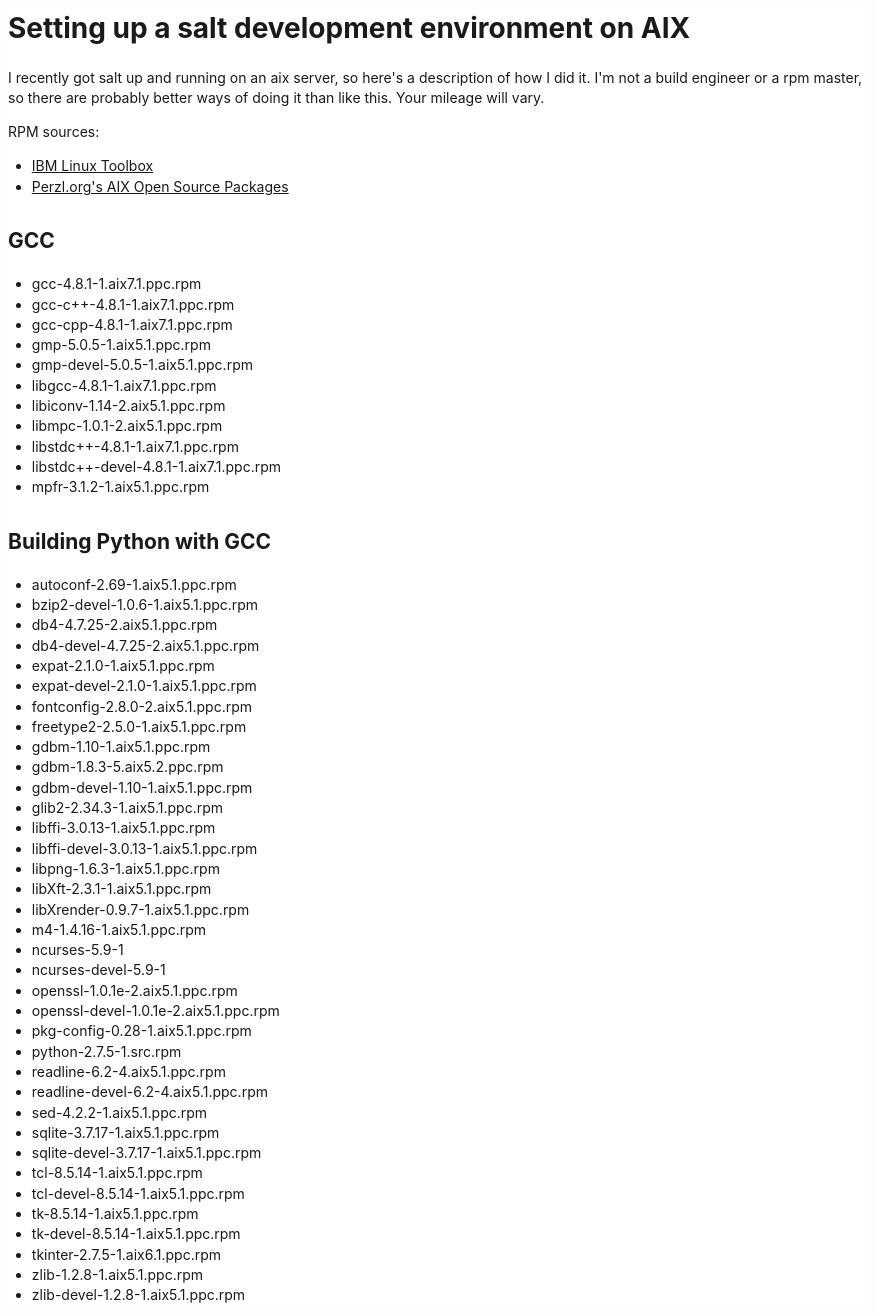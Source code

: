 # Setting up a salt development environment on AIX #

I recently got salt up and running on an aix server, so here's a description of
how I did it. I'm not a build engineer or a rpm master, so there are probably
better ways of doing it than like this. Your mileage will vary.

RPM sources:
 
* [IBM Linux Toolbox](http://www-03.ibm.com/systems/power/software/aix/linux/toolbox/alpha.html)
* [Perzl.org's AIX Open Source Packages](http://www.perzl.org/aix/index.php?n=Main.HomePage)

## GCC ##

* gcc-4.8.1-1.aix7.1.ppc.rpm
* gcc-c++-4.8.1-1.aix7.1.ppc.rpm
* gcc-cpp-4.8.1-1.aix7.1.ppc.rpm
* gmp-5.0.5-1.aix5.1.ppc.rpm
* gmp-devel-5.0.5-1.aix5.1.ppc.rpm
* libgcc-4.8.1-1.aix7.1.ppc.rpm
* libiconv-1.14-2.aix5.1.ppc.rpm
* libmpc-1.0.1-2.aix5.1.ppc.rpm
* libstdc++-4.8.1-1.aix7.1.ppc.rpm
* libstdc++-devel-4.8.1-1.aix7.1.ppc.rpm
* mpfr-3.1.2-1.aix5.1.ppc.rpm

## Building Python with GCC ##

* autoconf-2.69-1.aix5.1.ppc.rpm
* bzip2-devel-1.0.6-1.aix5.1.ppc.rpm
* db4-4.7.25-2.aix5.1.ppc.rpm
* db4-devel-4.7.25-2.aix5.1.ppc.rpm
* expat-2.1.0-1.aix5.1.ppc.rpm
* expat-devel-2.1.0-1.aix5.1.ppc.rpm
* fontconfig-2.8.0-2.aix5.1.ppc.rpm
* freetype2-2.5.0-1.aix5.1.ppc.rpm
* gdbm-1.10-1.aix5.1.ppc.rpm
* gdbm-1.8.3-5.aix5.2.ppc.rpm
* gdbm-devel-1.10-1.aix5.1.ppc.rpm
* glib2-2.34.3-1.aix5.1.ppc.rpm
* libffi-3.0.13-1.aix5.1.ppc.rpm
* libffi-devel-3.0.13-1.aix5.1.ppc.rpm
* libpng-1.6.3-1.aix5.1.ppc.rpm
* libXft-2.3.1-1.aix5.1.ppc.rpm
* libXrender-0.9.7-1.aix5.1.ppc.rpm
* m4-1.4.16-1.aix5.1.ppc.rpm
* ncurses-5.9-1
* ncurses-devel-5.9-1
* openssl-1.0.1e-2.aix5.1.ppc.rpm
* openssl-devel-1.0.1e-2.aix5.1.ppc.rpm
* pkg-config-0.28-1.aix5.1.ppc.rpm
* python-2.7.5-1.src.rpm
* readline-6.2-4.aix5.1.ppc.rpm
* readline-devel-6.2-4.aix5.1.ppc.rpm
* sed-4.2.2-1.aix5.1.ppc.rpm
* sqlite-3.7.17-1.aix5.1.ppc.rpm
* sqlite-devel-3.7.17-1.aix5.1.ppc.rpm
* tcl-8.5.14-1.aix5.1.ppc.rpm
* tcl-devel-8.5.14-1.aix5.1.ppc.rpm
* tk-8.5.14-1.aix5.1.ppc.rpm
* tk-devel-8.5.14-1.aix5.1.ppc.rpm
* tkinter-2.7.5-1.aix6.1.ppc.rpm
* zlib-1.2.8-1.aix5.1.ppc.rpm
* zlib-devel-1.2.8-1.aix5.1.ppc.rpm